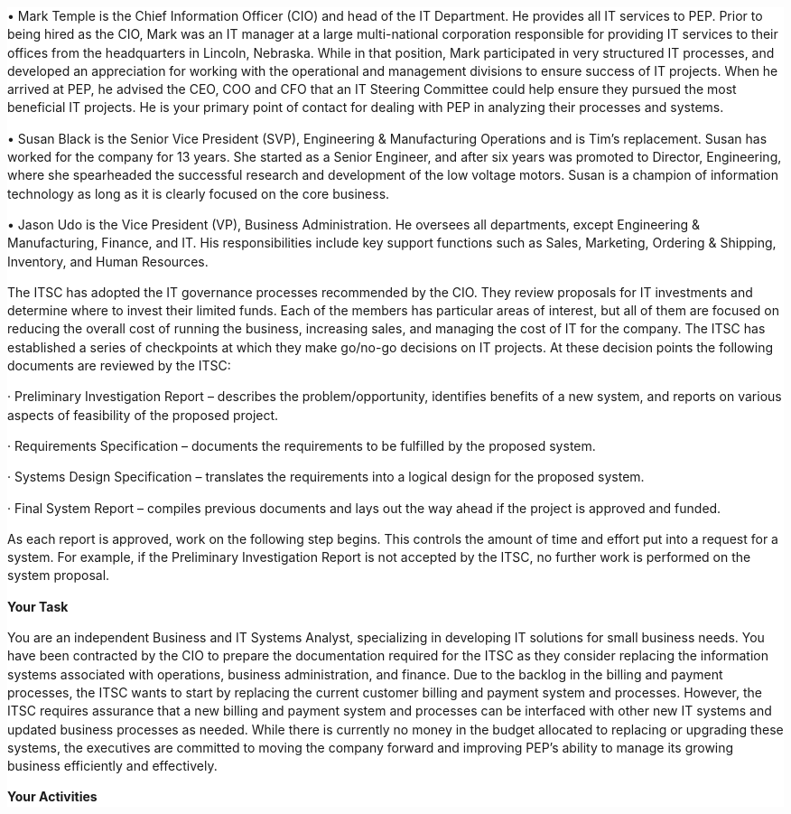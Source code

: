 • Mark Temple is the Chief Information Officer (CIO) and head of the IT Department.  He provides all IT services to PEP.  Prior to being hired as the CIO, Mark was an IT manager at a large multi-national corporation responsible for providing IT services to their offices from the headquarters in Lincoln, Nebraska.  While in that position, Mark participated in very structured IT processes, and developed an appreciation for working with the operational and management divisions to ensure success of IT projects.  When he arrived at PEP, he advised the CEO, COO and CFO that an IT Steering Committee could help ensure they pursued the most beneficial IT projects.  He is your primary point of contact for dealing with PEP in analyzing their processes and systems.

• Susan Black is the Senior Vice President (SVP), Engineering &amp; Manufacturing Operations and is Tim’s replacement.  Susan has worked for the company for 13 years. She started as a Senior Engineer, and after six years was promoted to Director, Engineering, where she spearheaded the successful research and development of the low voltage motors. Susan is a champion of information technology as long as it is clearly focused on the core business.

• Jason Udo is the Vice President (VP), Business Administration.  He oversees all departments, except Engineering &amp; Manufacturing, Finance, and IT. His responsibilities include key support functions such as Sales, Marketing, Ordering &amp; Shipping, Inventory, and Human Resources.

The ITSC has adopted the IT governance processes recommended by the CIO.  They review proposals for IT investments and determine where to invest their limited funds.  Each of the members has particular areas of interest, but all of them are focused on reducing the overall cost of running the business, increasing sales, and managing the cost of IT for the company. The ITSC has established a series of checkpoints at which they make go/no-go decisions on IT projects.  At these decision points the following documents are reviewed by the ITSC:

·         Preliminary Investigation Report – describes the problem/opportunity, identifies benefits of a new system, and reports on various aspects of feasibility of the proposed project.

·         Requirements Specification – documents the requirements to be fulfilled by the proposed system.

·         Systems Design Specification – translates the requirements into a logical design for the proposed system.

·         Final System Report – compiles previous documents and lays out the way ahead if the project is approved and funded.

As each report is approved, work on the following step begins.  This controls the amount of time and effort put into a request for a system.  For example, if the Preliminary Investigation Report is not accepted by the ITSC, no further work is performed on the system proposal.

<strong>Your Task</strong>

You are an independent Business and IT Systems Analyst, specializing in developing IT solutions for small business needs. You have been contracted by the CIO to prepare the documentation required for the ITSC as they consider replacing the information systems associated with operations, business administration, and finance.  Due to the backlog in the billing and payment processes, the ITSC wants to start by replacing the current customer billing and payment system and processes.  However, the ITSC requires assurance that a new billing and payment system and processes can be interfaced with other new IT systems and updated business processes as needed. While there is currently no money in the budget allocated to replacing or upgrading these systems, the executives are committed to moving the company forward and improving PEP’s ability to manage its growing business efficiently and effectively.

<strong>Your Activities</strong>
